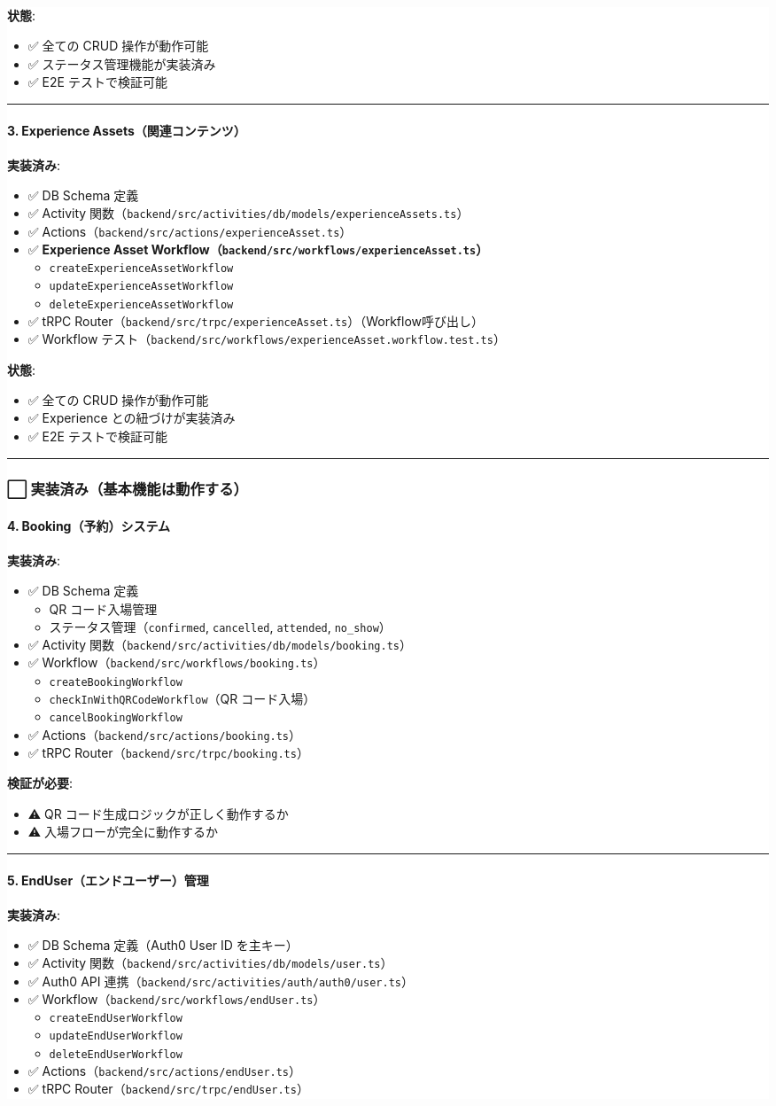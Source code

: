 **状態**:
- ✅ 全ての CRUD 操作が動作可能
- ✅ ステータス管理機能が実装済み
- ✅ E2E テストで検証可能

---

#### 3. Experience Assets（関連コンテンツ）

**実装済み**:
- ✅ DB Schema 定義
- ✅ Activity 関数（`backend/src/activities/db/models/experienceAssets.ts`）
- ✅ Actions（`backend/src/actions/experienceAsset.ts`）
- ✅ **Experience Asset Workflow（`backend/src/workflows/experienceAsset.ts`）**
  - `createExperienceAssetWorkflow`
  - `updateExperienceAssetWorkflow`
  - `deleteExperienceAssetWorkflow`
- ✅ tRPC Router（`backend/src/trpc/experienceAsset.ts`）（Workflow呼び出し）
- ✅ Workflow テスト（`backend/src/workflows/experienceAsset.workflow.test.ts`）

**状態**:
- ✅ 全ての CRUD 操作が動作可能
- ✅ Experience との紐づけが実装済み
- ✅ E2E テストで検証可能

---

### ⬜ 実装済み（基本機能は動作する）

#### 4. Booking（予約）システム

**実装済み**:
- ✅ DB Schema 定義
  - QR コード入場管理
  - ステータス管理（`confirmed`, `cancelled`, `attended`, `no_show`）
- ✅ Activity 関数（`backend/src/activities/db/models/booking.ts`）
- ✅ Workflow（`backend/src/workflows/booking.ts`）
  - `createBookingWorkflow`
  - `checkInWithQRCodeWorkflow`（QR コード入場）
  - `cancelBookingWorkflow`
- ✅ Actions（`backend/src/actions/booking.ts`）
- ✅ tRPC Router（`backend/src/trpc/booking.ts`）

**検証が必要**:
- ⚠️ QR コード生成ロジックが正しく動作するか
- ⚠️ 入場フローが完全に動作するか

---

#### 5. EndUser（エンドユーザー）管理

**実装済み**:
- ✅ DB Schema 定義（Auth0 User ID を主キー）
- ✅ Activity 関数（`backend/src/activities/db/models/user.ts`）
- ✅ Auth0 API 連携（`backend/src/activities/auth/auth0/user.ts`）
- ✅ Workflow（`backend/src/workflows/endUser.ts`）
  - `createEndUserWorkflow`
  - `updateEndUserWorkflow`
  - `deleteEndUserWorkflow`
- ✅ Actions（`backend/src/actions/endUser.ts`）
- ✅ tRPC Router（`backend/src/trpc/endUser.ts`）
